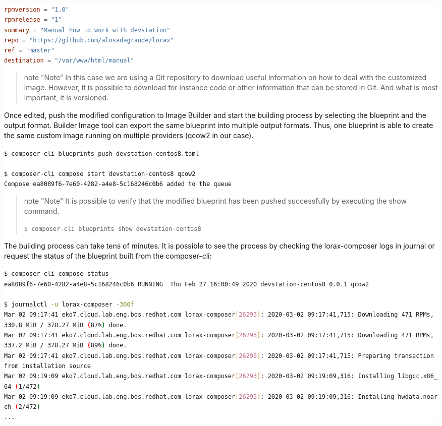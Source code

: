 ```toml
rpmversion = "1.0"
rpmrelease = "1"
summary = "Manual how to work with devstation"
repo = "https://github.com/alosadagrande/lorax"
ref = "master"
destination = "/var/www/html/manual"
```

> note "Note"
> In this case we are using a Git repository to download useful information on how to deal with the customized image. However, it is possible to download for instance code or other information that can be stored in Git. And what is most important, it is versioned.

Once edited, push the modified configuration to Image Builder and start the building process by selecting the blueprint and the output format. Builder Image tool can export the same blueprint into multiple output formats. Thus, one blueprint is able to create the same custom image running on multiple providers (qcow2 in our case).

```sh
$ composer-cli blueprints push devstation-centos8.toml

$ composer-cli compose start devstation-centos8 qcow2
Compose ea8089f6-7e60-4282-a4e8-5c168246c0b6 added to the queue
```

> note "Note"
> It is possible to verify that the modified blueprint has been pushed successfully by executing the show command.
>
> ```sh
> $ composer-cli blueprints show devstation-centos8
> ```

The building process can take tens of minutes. It is possible to see the process by checking the lorax-composer logs in journal or request the status of the blueprint built from the composer-cli:

```sh
$ composer-cli compose status
ea8089f6-7e60-4282-a4e8-5c168246c0b6 RUNNING  Thu Feb 27 16:00:49 2020 devstation-centos8 0.0.1 qcow2

$ journalctl -u lorax-composer -300f
Mar 02 09:17:41 eko7.cloud.lab.eng.bos.redhat.com lorax-composer[26293]: 2020-03-02 09:17:41,715: Downloading 471 RPMs, 330.8 MiB / 378.27 MiB (87%) done.
Mar 02 09:17:41 eko7.cloud.lab.eng.bos.redhat.com lorax-composer[26293]: 2020-03-02 09:17:41,715: Downloading 471 RPMs, 337.2 MiB / 378.27 MiB (89%) done.
Mar 02 09:17:41 eko7.cloud.lab.eng.bos.redhat.com lorax-composer[26293]: 2020-03-02 09:17:41,715: Preparing transaction from installation source
Mar 02 09:19:09 eko7.cloud.lab.eng.bos.redhat.com lorax-composer[26293]: 2020-03-02 09:19:09,316: Installing libgcc.x86_64 (1/472)
Mar 02 09:19:09 eko7.cloud.lab.eng.bos.redhat.com lorax-composer[26293]: 2020-03-02 09:19:09,316: Installing hwdata.noarch (2/472)
...
```
